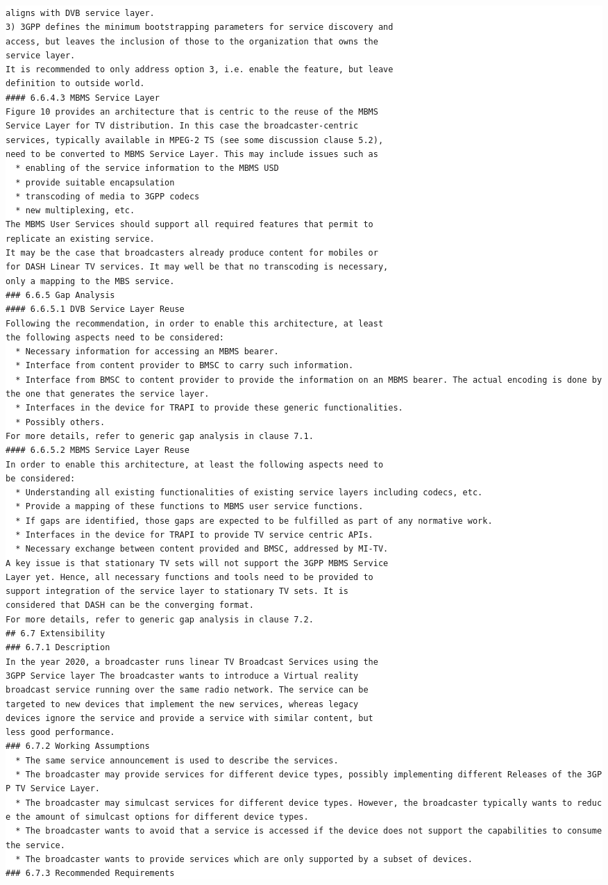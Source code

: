 ```{=html}
aligns with DVB service layer.
3) 3GPP defines the minimum bootstrapping parameters for service discovery and
access, but leaves the inclusion of those to the organization that owns the
service layer.
It is recommended to only address option 3, i.e. enable the feature, but leave
definition to outside world.
#### 6.6.4.3 MBMS Service Layer
Figure 10 provides an architecture that is centric to the reuse of the MBMS
Service Layer for TV distribution. In this case the broadcaster-centric
services, typically available in MPEG-2 TS (see some discussion clause 5.2),
need to be converted to MBMS Service Layer. This may include issues such as
  * enabling of the service information to the MBMS USD
  * provide suitable encapsulation
  * transcoding of media to 3GPP codecs
  * new multiplexing, etc.
The MBMS User Services should support all required features that permit to
replicate an existing service.
It may be the case that broadcasters already produce content for mobiles or
for DASH Linear TV services. It may well be that no transcoding is necessary,
only a mapping to the MBS service.
### 6.6.5 Gap Analysis
#### 6.6.5.1 DVB Service Layer Reuse
Following the recommendation, in order to enable this architecture, at least
the following aspects need to be considered:
  * Necessary information for accessing an MBMS bearer.
  * Interface from content provider to BMSC to carry such information.
  * Interface from BMSC to content provider to provide the information on an MBMS bearer. The actual encoding is done by the one that generates the service layer.
  * Interfaces in the device for TRAPI to provide these generic functionalities.
  * Possibly others.
For more details, refer to generic gap analysis in clause 7.1.
#### 6.6.5.2 MBMS Service Layer Reuse
In order to enable this architecture, at least the following aspects need to
be considered:
  * Understanding all existing functionalities of existing service layers including codecs, etc.
  * Provide a mapping of these functions to MBMS user service functions.
  * If gaps are identified, those gaps are expected to be fulfilled as part of any normative work.
  * Interfaces in the device for TRAPI to provide TV service centric APIs.
  * Necessary exchange between content provided and BMSC, addressed by MI-TV.
A key issue is that stationary TV sets will not support the 3GPP MBMS Service
Layer yet. Hence, all necessary functions and tools need to be provided to
support integration of the service layer to stationary TV sets. It is
considered that DASH can be the converging format.
For more details, refer to generic gap analysis in clause 7.2.
## 6.7 Extensibility
### 6.7.1 Description
In the year 2020, a broadcaster runs linear TV Broadcast Services using the
3GPP Service layer The broadcaster wants to introduce a Virtual reality
broadcast service running over the same radio network. The service can be
targeted to new devices that implement the new services, whereas legacy
devices ignore the service and provide a service with similar content, but
less good performance.
### 6.7.2 Working Assumptions
  * The same service announcement is used to describe the services.
  * The broadcaster may provide services for different device types, possibly implementing different Releases of the 3GPP TV Service Layer.
  * The broadcaster may simulcast services for different device types. However, the broadcaster typically wants to reduce the amount of simulcast options for different device types.
  * The broadcaster wants to avoid that a service is accessed if the device does not support the capabilities to consume the service.
  * The broadcaster wants to provide services which are only supported by a subset of devices.
### 6.7.3 Recommended Requirements
```